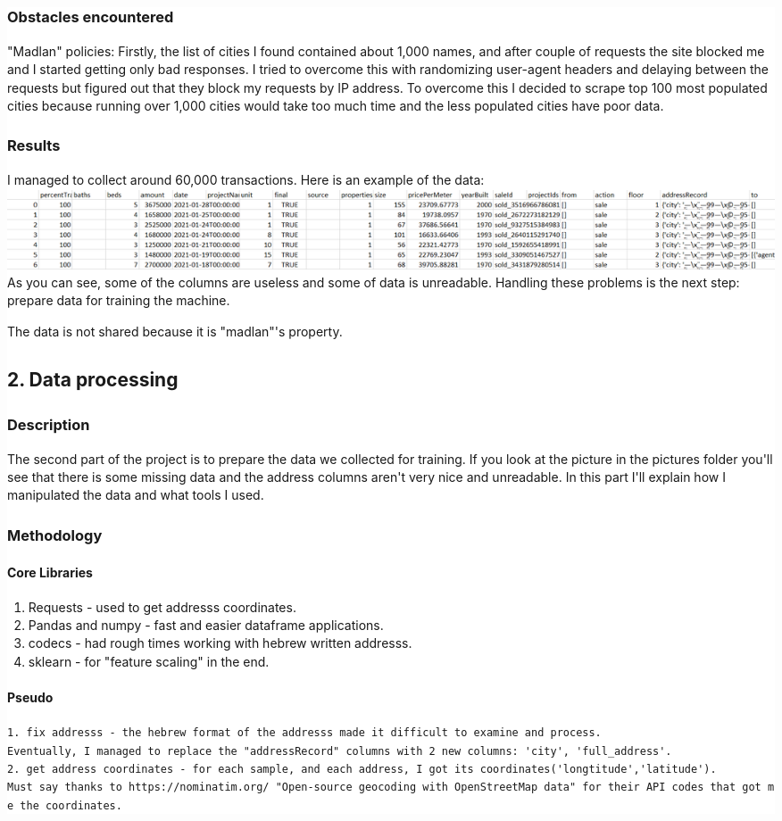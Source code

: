 
### Obstacles encountered

"Madlan" policies: Firstly, the list of cities I found contained about 1,000 names, and after couple of requests the site blocked me and I started getting only 
bad responses. I tried to overcome this with randomizing user-agent headers and delaying between the requests but figured out that they block my requests by IP address.
To overcome this I decided to scrape top 100 most populated cities because running over 1,000 cities would take too much time and the less populated cities have poor data.

### Results

I managed to collect around 60,000 transactions. Here is an example of the data:
![Data scraped](/images/Scraped-Data-Example.png)
As you can see, some of the columns are useless and some of data is unreadable.
Handling these problems is the next step: prepare data for training the machine.

The data is not shared because it is "madlan"'s property.

## 2. Data processing

### Description

The second part of the project is to prepare the data we collected for training. If you look at the picture in the pictures folder you'll see that
there is some missing data and the address columns aren't very nice and unreadable.
In this part I'll explain how I manipulated the data and what tools I used.

### Methodology

#### Core Libraries

1. Requests - used to get addresss coordinates.
2. Pandas and numpy - fast and easier dataframe applications.
3. codecs - had rough times working with hebrew written addresss.
4. sklearn - for "feature scaling" in the end.


#### Pseudo
```
1. fix addresss - the hebrew format of the addresss made it difficult to examine and process.
Eventually, I managed to replace the "addressRecord" columns with 2 new columns: 'city', 'full_address'.
2. get address coordinates - for each sample, and each address, I got its coordinates('longtitude','latitude').
Must say thanks to https://nominatim.org/ "Open-source geocoding with OpenStreetMap data" for their API codes that got me the coordinates.
```
